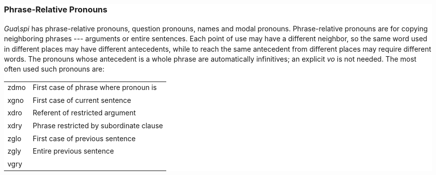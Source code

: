 ### Phrase-Relative Pronouns

_Gua\spi_ has phrase-relative pronouns, question pronouns, names and modal pronouns. Phrase-relative pronouns are for copying neighboring phrases --- arguments or entire sentences. Each point of use may have a different neighbor, so the same word used in different places may have different antecedents, while to reach the same antecedent from different places may require different words. The pronouns whose antecedent is a whole phrase are automatically infinitives; an explicit _<span class="latex">vo</span>_ is not needed. The most often used such pronouns are: 

> 

<table>
  <tbody>
    <tr>
      <td>
        zdmo
      </td>
      <td>
        First case of phrase where pronoun is
      </td>
    </tr>
    <tr>
      <td>
        xgno
      </td>
      <td>
        First case of current sentence
      </td>
    </tr>
    <tr>
      <td>
        xdro
      </td>
      <td>
        Referent of restricted argument
      </td>
    </tr>
    <tr>
      <td>
        xdry
      </td>
      <td>
        Phrase restricted by subordinate clause
      </td>
    </tr>
    <tr>
      <td>
        zglo
      </td>
      <td>
        First case of previous sentence
      </td>
    </tr>
    <tr>
      <td>
        zgly
      </td>
      <td>
        Entire previous sentence
      </td>
    </tr>
    <tr>
      <td>
        vgry